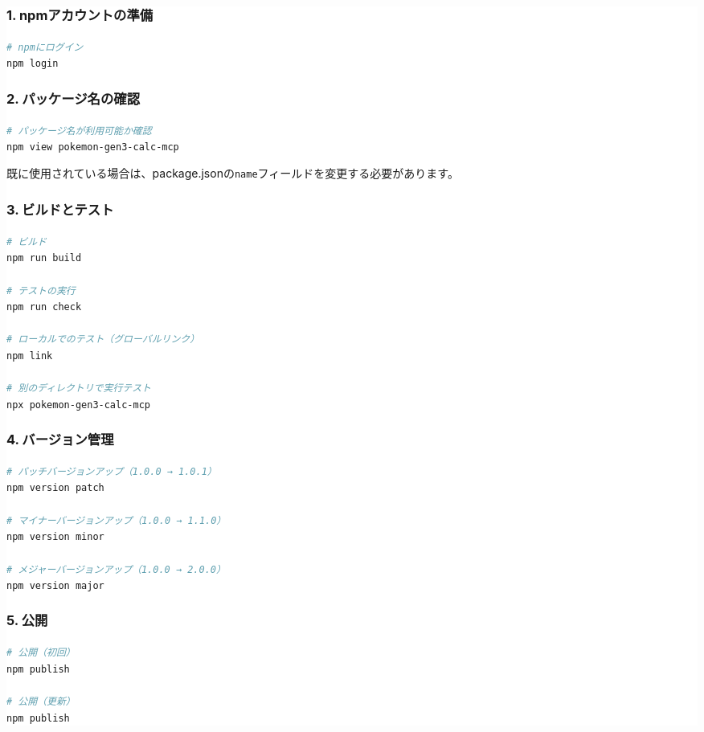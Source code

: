 ### 1. npmアカウントの準備

```bash
# npmにログイン
npm login
```

### 2. パッケージ名の確認

```bash
# パッケージ名が利用可能か確認
npm view pokemon-gen3-calc-mcp
```

既に使用されている場合は、package.jsonの`name`フィールドを変更する必要があります。

### 3. ビルドとテスト

```bash
# ビルド
npm run build

# テストの実行
npm run check

# ローカルでのテスト（グローバルリンク）
npm link

# 別のディレクトリで実行テスト
npx pokemon-gen3-calc-mcp
```

### 4. バージョン管理

```bash
# パッチバージョンアップ（1.0.0 → 1.0.1）
npm version patch

# マイナーバージョンアップ（1.0.0 → 1.1.0）
npm version minor

# メジャーバージョンアップ（1.0.0 → 2.0.0）
npm version major
```

### 5. 公開

```bash
# 公開（初回）
npm publish

# 公開（更新）
npm publish
```
